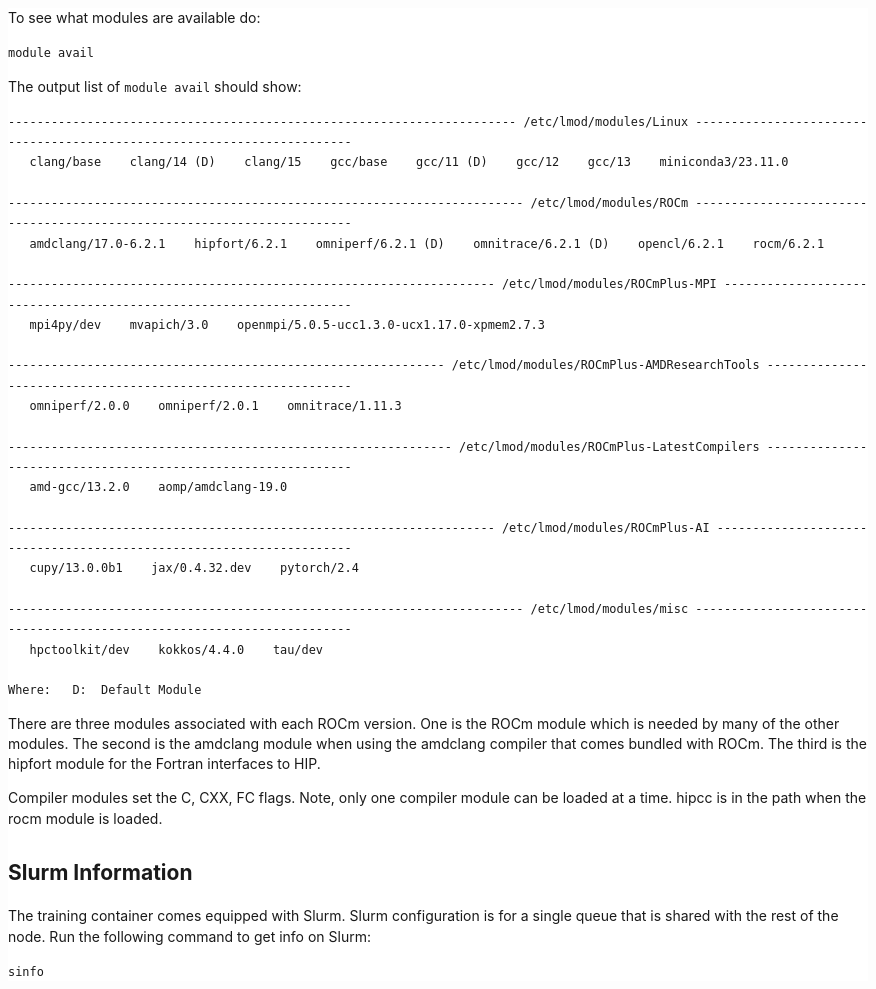 To see what modules are available do:
```bash
module avail 
```

The output list of `module avail` should show:

```
----------------------------------------------------------------------- /etc/lmod/modules/Linux ------------------------------------------------------------------------
   clang/base    clang/14 (D)    clang/15    gcc/base    gcc/11 (D)    gcc/12    gcc/13    miniconda3/23.11.0

------------------------------------------------------------------------ /etc/lmod/modules/ROCm ------------------------------------------------------------------------
   amdclang/17.0-6.2.1    hipfort/6.2.1    omniperf/6.2.1 (D)    omnitrace/6.2.1 (D)    opencl/6.2.1    rocm/6.2.1

-------------------------------------------------------------------- /etc/lmod/modules/ROCmPlus-MPI --------------------------------------------------------------------
   mpi4py/dev    mvapich/3.0    openmpi/5.0.5-ucc1.3.0-ucx1.17.0-xpmem2.7.3

------------------------------------------------------------- /etc/lmod/modules/ROCmPlus-AMDResearchTools --------------------------------------------------------------
   omniperf/2.0.0    omniperf/2.0.1    omnitrace/1.11.3

-------------------------------------------------------------- /etc/lmod/modules/ROCmPlus-LatestCompilers --------------------------------------------------------------
   amd-gcc/13.2.0    aomp/amdclang-19.0

-------------------------------------------------------------------- /etc/lmod/modules/ROCmPlus-AI ---------------------------------------------------------------------
   cupy/13.0.0b1    jax/0.4.32.dev    pytorch/2.4

------------------------------------------------------------------------ /etc/lmod/modules/misc ------------------------------------------------------------------------
   hpctoolkit/dev    kokkos/4.4.0    tau/dev

Where:   D:  Default Module
```
There are three modules associated with each ROCm version. One is the ROCm module which is needed by many of the other modules. The second is the amdclang module when using the amdclang compiler that comes bundled with ROCm. The third is the hipfort module for the Fortran interfaces to HIP.

Compiler modules set the C, CXX, FC flags. Note, only one compiler module can be loaded at a time. hipcc is in the path when the rocm module is loaded. 

## Slurm Information

The training container comes equipped with Slurm. Slurm configuration is for a single queue that is shared with the rest of the node. Run the following command to get info on Slurm: 

```bash
sinfo 
```
